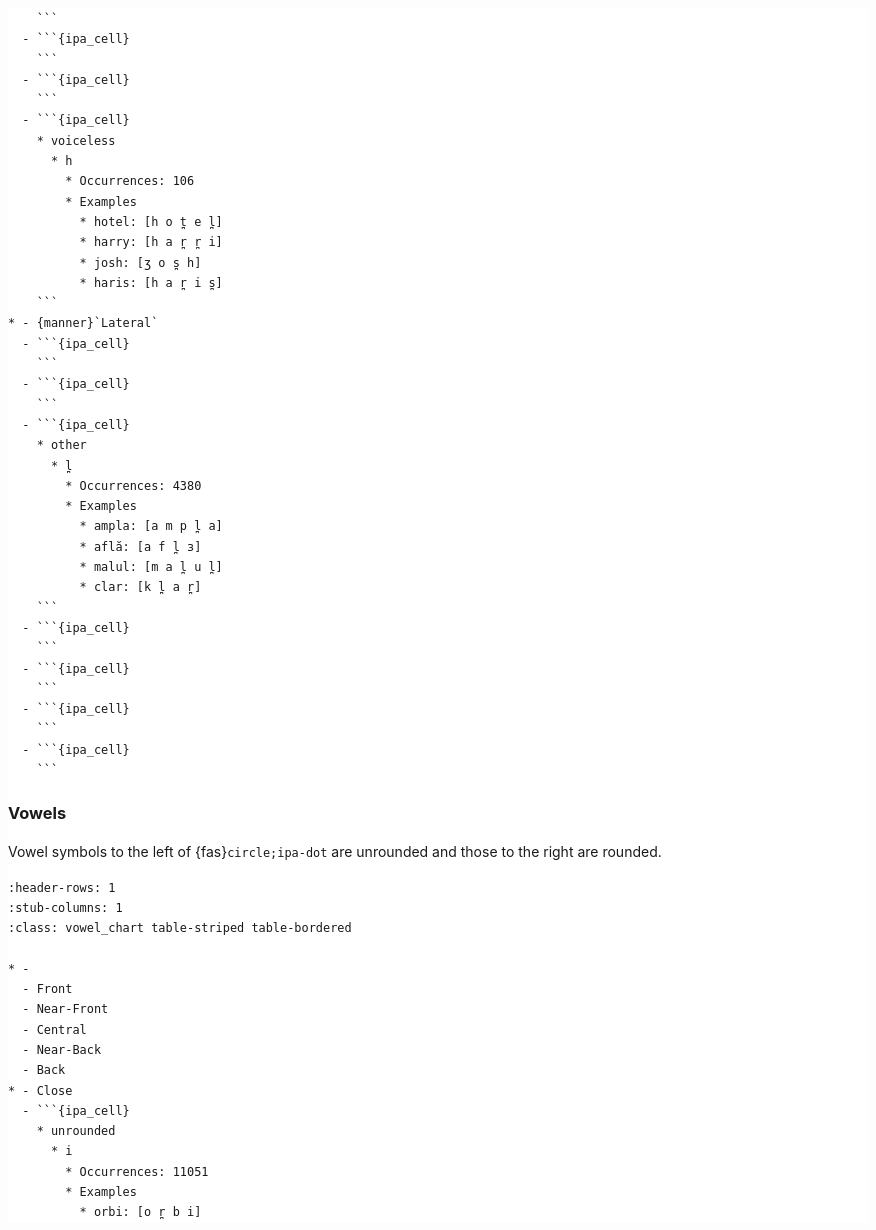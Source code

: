 ``````{list-table}
    ```
  - ```{ipa_cell}
    ```
  - ```{ipa_cell}
    ```
  - ```{ipa_cell}
    * voiceless
      * h
        * Occurrences: 106
        * Examples
          * hotel: [h o t̪ e l̪]
          * harry: [h a r̪ r̪ i]
          * josh: [ʒ o s̪ h]
          * haris: [h a r̪ i s̪]
    ```
* - {manner}`Lateral`
  - ```{ipa_cell}
    ```
  - ```{ipa_cell}
    ```
  - ```{ipa_cell}
    * other
      * l̪
        * Occurrences: 4380
        * Examples
          * ampla: [a m p l̪ a]
          * află: [a f l̪ ɜ]
          * malul: [m a l̪ u l̪]
          * clar: [k l̪ a r̪]
    ```
  - ```{ipa_cell}
    ```
  - ```{ipa_cell}
    ```
  - ```{ipa_cell}
    ```
  - ```{ipa_cell}
    ```
``````


### Vowels

Vowel symbols to the left of {fas}`circle;ipa-dot` are unrounded and those to the right are rounded.

``````{list-table}
:header-rows: 1
:stub-columns: 1
:class: vowel_chart table-striped table-bordered

* -
  - Front
  - Near-Front
  - Central
  - Near-Back
  - Back
* - Close
  - ```{ipa_cell}
    * unrounded
      * i
        * Occurrences: 11051
        * Examples
          * orbi: [o r̪ b i]
``````